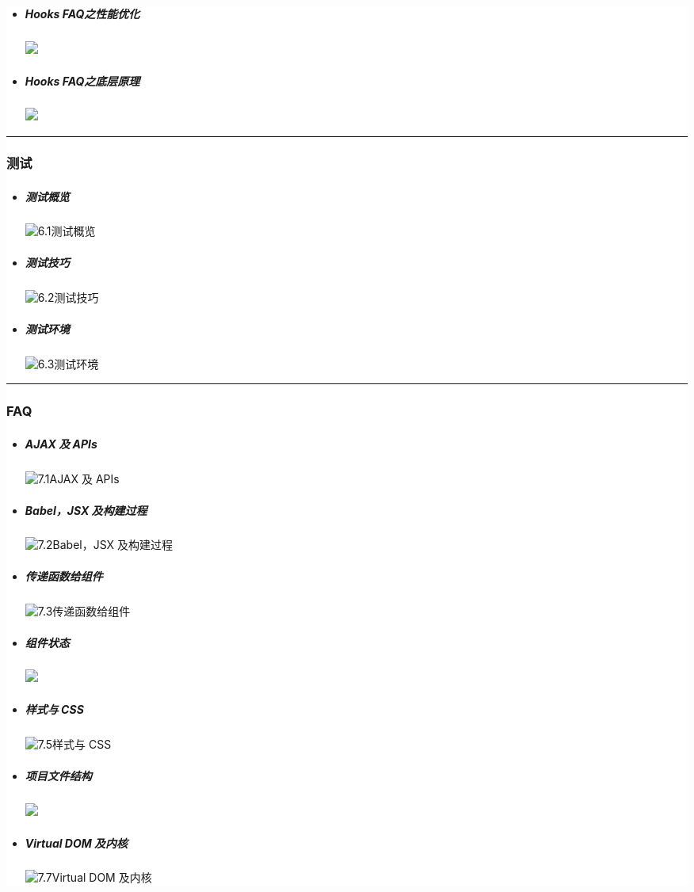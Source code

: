- ##### Hooks FAQ之性能优化

  ![](https://cdn.jsdelivr.net/gh/kq981024/Media/202406141531152.png)

- ##### Hooks FAQ之底层原理

  ![](https://cdn.jsdelivr.net/gh/kq981024/Media/202406141531025.png)

------

### 测试

- ##### 测试概览

  ![6.1测试概览](https://cdn.jsdelivr.net/gh/kq981024/Media/202406141534123.png)

- ##### 测试技巧

  ![6.2测试技巧](https://cdn.jsdelivr.net/gh/kq981024/Media/202406141534217.png)

- ##### 测试环境

  ![6.3测试环境](https://cdn.jsdelivr.net/gh/kq981024/Media/202406141534194.png)

------

### FAQ

- ##### AJAX 及 APIs

  ![7.1AJAX 及 APIs](https://cdn.jsdelivr.net/gh/kq981024/Media/202406141536088.png)

- ##### Babel，JSX 及构建过程

  ![7.2Babel，JSX 及构建过程](https://cdn.jsdelivr.net/gh/kq981024/Media/202406141536938.png)

- ##### 传递函数给组件

  ![7.3传递函数给组件](https://cdn.jsdelivr.net/gh/kq981024/Media/202406141536540.png)

- ##### 组件状态

  ![](https://cdn.jsdelivr.net/gh/kq981024/Media/202406141536294.png)

- ##### 样式与 CSS

  ![7.5样式与 CSS](https://cdn.jsdelivr.net/gh/kq981024/Media/202406141537625.png)

- ##### 项目文件结构

  ![](https://cdn.jsdelivr.net/gh/kq981024/Media/202406141537047.png)

- ##### Virtual DOM 及内核

  ![7.7Virtual DOM 及内核](https://cdn.jsdelivr.net/gh/kq981024/Media/202406141537767.png)

